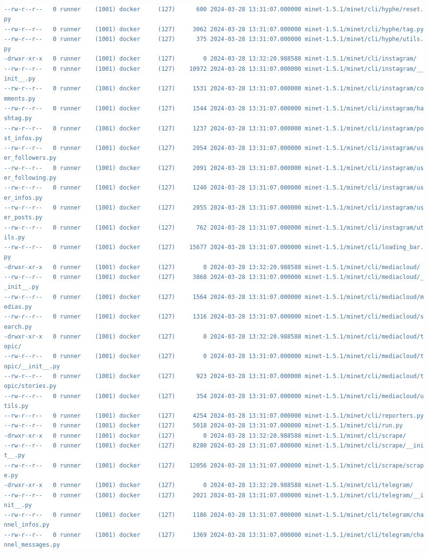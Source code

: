 ```diff
--rw-r--r--   0 runner    (1001) docker     (127)      600 2024-03-28 13:31:07.000000 minet-1.5.1/minet/cli/hyphe/reset.py
--rw-r--r--   0 runner    (1001) docker     (127)     3062 2024-03-28 13:31:07.000000 minet-1.5.1/minet/cli/hyphe/tag.py
--rw-r--r--   0 runner    (1001) docker     (127)      375 2024-03-28 13:31:07.000000 minet-1.5.1/minet/cli/hyphe/utils.py
-drwxr-xr-x   0 runner    (1001) docker     (127)        0 2024-03-28 13:32:20.988588 minet-1.5.1/minet/cli/instagram/
--rw-r--r--   0 runner    (1001) docker     (127)    10972 2024-03-28 13:31:07.000000 minet-1.5.1/minet/cli/instagram/__init__.py
--rw-r--r--   0 runner    (1001) docker     (127)     1531 2024-03-28 13:31:07.000000 minet-1.5.1/minet/cli/instagram/comments.py
--rw-r--r--   0 runner    (1001) docker     (127)     1544 2024-03-28 13:31:07.000000 minet-1.5.1/minet/cli/instagram/hashtag.py
--rw-r--r--   0 runner    (1001) docker     (127)     1237 2024-03-28 13:31:07.000000 minet-1.5.1/minet/cli/instagram/post_infos.py
--rw-r--r--   0 runner    (1001) docker     (127)     2054 2024-03-28 13:31:07.000000 minet-1.5.1/minet/cli/instagram/user_followers.py
--rw-r--r--   0 runner    (1001) docker     (127)     2091 2024-03-28 13:31:07.000000 minet-1.5.1/minet/cli/instagram/user_following.py
--rw-r--r--   0 runner    (1001) docker     (127)     1240 2024-03-28 13:31:07.000000 minet-1.5.1/minet/cli/instagram/user_infos.py
--rw-r--r--   0 runner    (1001) docker     (127)     2055 2024-03-28 13:31:07.000000 minet-1.5.1/minet/cli/instagram/user_posts.py
--rw-r--r--   0 runner    (1001) docker     (127)      762 2024-03-28 13:31:07.000000 minet-1.5.1/minet/cli/instagram/utils.py
--rw-r--r--   0 runner    (1001) docker     (127)    15677 2024-03-28 13:31:07.000000 minet-1.5.1/minet/cli/loading_bar.py
-drwxr-xr-x   0 runner    (1001) docker     (127)        0 2024-03-28 13:32:20.988588 minet-1.5.1/minet/cli/mediacloud/
--rw-r--r--   0 runner    (1001) docker     (127)     3868 2024-03-28 13:31:07.000000 minet-1.5.1/minet/cli/mediacloud/__init__.py
--rw-r--r--   0 runner    (1001) docker     (127)     1564 2024-03-28 13:31:07.000000 minet-1.5.1/minet/cli/mediacloud/medias.py
--rw-r--r--   0 runner    (1001) docker     (127)     1316 2024-03-28 13:31:07.000000 minet-1.5.1/minet/cli/mediacloud/search.py
-drwxr-xr-x   0 runner    (1001) docker     (127)        0 2024-03-28 13:32:20.988588 minet-1.5.1/minet/cli/mediacloud/topic/
--rw-r--r--   0 runner    (1001) docker     (127)        0 2024-03-28 13:31:07.000000 minet-1.5.1/minet/cli/mediacloud/topic/__init__.py
--rw-r--r--   0 runner    (1001) docker     (127)      923 2024-03-28 13:31:07.000000 minet-1.5.1/minet/cli/mediacloud/topic/stories.py
--rw-r--r--   0 runner    (1001) docker     (127)      354 2024-03-28 13:31:07.000000 minet-1.5.1/minet/cli/mediacloud/utils.py
--rw-r--r--   0 runner    (1001) docker     (127)     4254 2024-03-28 13:31:07.000000 minet-1.5.1/minet/cli/reporters.py
--rw-r--r--   0 runner    (1001) docker     (127)     5018 2024-03-28 13:31:07.000000 minet-1.5.1/minet/cli/run.py
-drwxr-xr-x   0 runner    (1001) docker     (127)        0 2024-03-28 13:32:20.988588 minet-1.5.1/minet/cli/scrape/
--rw-r--r--   0 runner    (1001) docker     (127)     8280 2024-03-28 13:31:07.000000 minet-1.5.1/minet/cli/scrape/__init__.py
--rw-r--r--   0 runner    (1001) docker     (127)    12056 2024-03-28 13:31:07.000000 minet-1.5.1/minet/cli/scrape/scrape.py
-drwxr-xr-x   0 runner    (1001) docker     (127)        0 2024-03-28 13:32:20.988588 minet-1.5.1/minet/cli/telegram/
--rw-r--r--   0 runner    (1001) docker     (127)     2021 2024-03-28 13:31:07.000000 minet-1.5.1/minet/cli/telegram/__init__.py
--rw-r--r--   0 runner    (1001) docker     (127)     1186 2024-03-28 13:31:07.000000 minet-1.5.1/minet/cli/telegram/channel_infos.py
--rw-r--r--   0 runner    (1001) docker     (127)     1369 2024-03-28 13:31:07.000000 minet-1.5.1/minet/cli/telegram/channel_messages.py
```